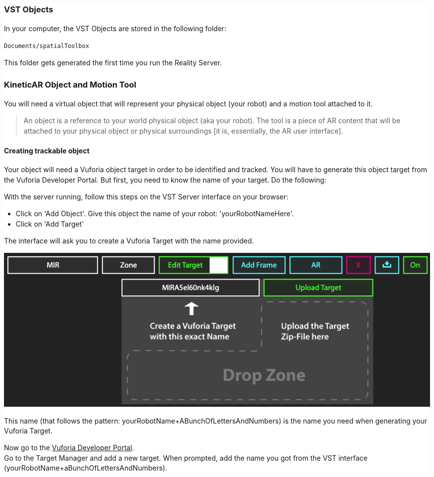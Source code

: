 ### VST Objects

In your computer, the VST Objects are stored in the following folder:

```
Documents/spatialToolbox
```

This folder gets generated the first time you run the Reality Server.

### KineticAR Object and Motion Tool

You will need a virtual object that will represent your physical object (your robot) and a motion tool attached to it. 
> An object is a reference to your world physical object (aka your robot). 
The tool is a piece of AR content that will be attached to your physical object or physical surroundings [it is, essentially, the AR user interface].<br /> 

#### Creating trackable object

Your object will need a Vuforia object target in order to be identified and tracked.
You will have to generate this object target from the Vuforia Developer Portal. But first, you need to know the name of your target. Do the following:

With the server running, follow this steps on the VST Server interface on your browser:

* Click on 'Add Object'. Give this object the name of your robot: 'yourRobotNameHere'.
* Click on 'Add Target'

The interface will ask you to create a Vuforia Target with the name provided. 

![Image of VST tool](../../resources/img/VuforiaTargetName.png) 

This name (that follows the pattern: yourRobotName+ABunchOfLettersAndNumbers) is the name you need when generating your Vuforia Target.

Now go to the [Vuforia Developer Portal](https://developer.vuforia.com/).<br />
Go to the Target Manager and add a new target. When prompted, add the name you got from the VST interface (yourRobotName+aBunchOfLettersAndNumbers).
